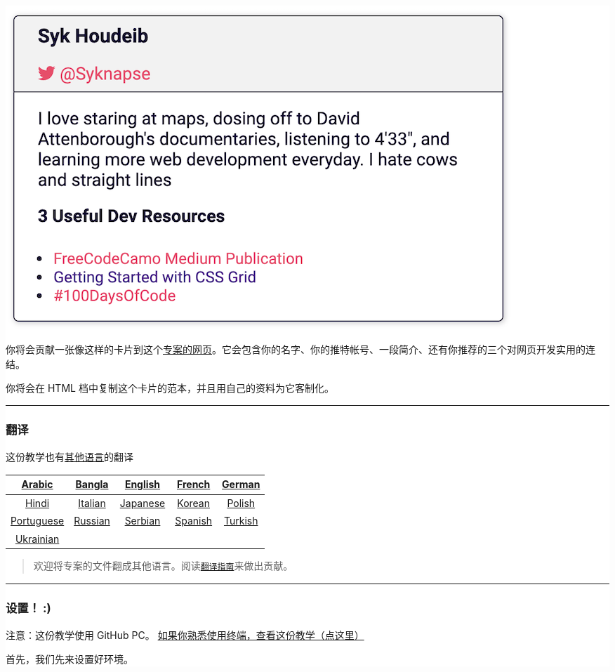 ![Contributor Card](/readme-only/card.PNG 'Contributor Card')

你将会贡献一张像这样的卡片到这个[专案的网页](https://syknapse.github.io/Contribute-To-This-Project/ 'https://syknapse.github.io/Contribute-To -This-Project')。它会包含你的名字、你的推特帐号、一段简介、还有你推荐的三个对网页开发实用的连结。

你将会在 HTML 档中复制这个卡片的范本，并且用自己的资料为它客制化。

---

### 翻译

这份教学也有[其他语言](/translations/README.md)的翻译

|     [Arabic](/translations/README/ARABIC.md)     |  [Bangla](/translations/README/BANGLA.md)  |            [English](/README.md)             |  [French](/translations/README/FRENCH.md)  |  [German](/translations/README/German.md)  |
| :---------------------------------------------: | :---------------------------------------: | :-----------------------------------------: | :---------------------------------------: | :---------------------------------------: |
|      [Hindi](/translations/README/HINDI.md)      | [Italian](/translations/README/ITALIAN.md) | [Japanese](/translations/README/JAPANESE.md) |  [Korean](/translations/README/KOREAN.md)  |  [Polish](/translations/README/POLISH.md)  |
| [Portuguese](/translations/README/PORTUGUESE.md) | [Russian](/translations/README/RUSSIAN.md) |  [Serbian](/translations/README/SERBIAN.md)  | [Spanish](/translations/README/SPANISH.md) | [Turkish](/translations/README/TURKISH.md) |
| [Ukrainian](/translations/README/UKRAINIAN.md) |

> 欢迎将专案的文件翻成其他语言。阅读[`翻译指南`](/translations/README.md)来做出贡献。

---

### 设置！ :)

注意：这份教学使用 GitHub PC。 [如果你熟悉使用终端，查看这份教学（点这里）](/translations/terminal_tutorial/terminal_tutorial.zho-tc.md)

首先，我们先来设置好环境。
